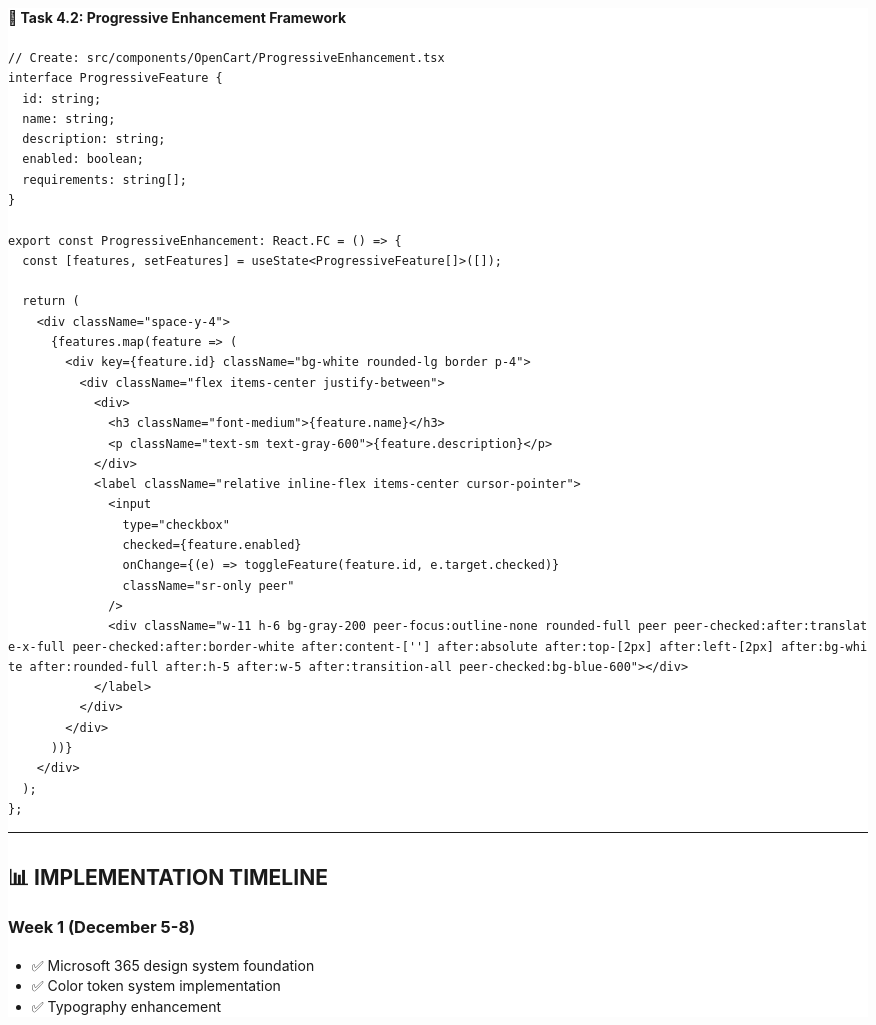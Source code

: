 #### **🛒 Task 4.2: Progressive Enhancement Framework**
```tsx
// Create: src/components/OpenCart/ProgressiveEnhancement.tsx
interface ProgressiveFeature {
  id: string;
  name: string;
  description: string;
  enabled: boolean;
  requirements: string[];
}

export const ProgressiveEnhancement: React.FC = () => {
  const [features, setFeatures] = useState<ProgressiveFeature[]>([]);

  return (
    <div className="space-y-4">
      {features.map(feature => (
        <div key={feature.id} className="bg-white rounded-lg border p-4">
          <div className="flex items-center justify-between">
            <div>
              <h3 className="font-medium">{feature.name}</h3>
              <p className="text-sm text-gray-600">{feature.description}</p>
            </div>
            <label className="relative inline-flex items-center cursor-pointer">
              <input
                type="checkbox"
                checked={feature.enabled}
                onChange={(e) => toggleFeature(feature.id, e.target.checked)}
                className="sr-only peer"
              />
              <div className="w-11 h-6 bg-gray-200 peer-focus:outline-none rounded-full peer peer-checked:after:translate-x-full peer-checked:after:border-white after:content-[''] after:absolute after:top-[2px] after:left-[2px] after:bg-white after:rounded-full after:h-5 after:w-5 after:transition-all peer-checked:bg-blue-600"></div>
            </label>
          </div>
        </div>
      ))}
    </div>
  );
};
```

---

## 📊 **IMPLEMENTATION TIMELINE**

### **Week 1 (December 5-8)**
- ✅ Microsoft 365 design system foundation
- ✅ Color token system implementation
- ✅ Typography enhancement
